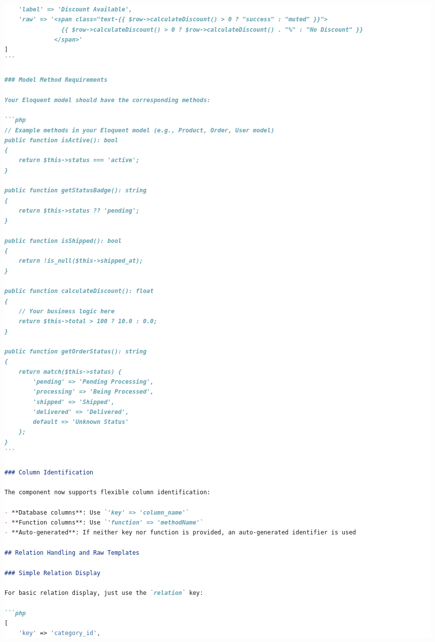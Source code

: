 ````markdown
    'label' => 'Discount Available',
    'raw' => '<span class="text-{{ $row->calculateDiscount() > 0 ? "success" : "muted" }}">
                {{ $row->calculateDiscount() > 0 ? $row->calculateDiscount() . "%" : "No Discount" }}
              </span>'
]
```

### Model Method Requirements

Your Eloquent model should have the corresponding methods:

```php
// Example methods in your Eloquent model (e.g., Product, Order, User model)
public function isActive(): bool
{
    return $this->status === 'active';
}

public function getStatusBadge(): string
{
    return $this->status ?? 'pending';
}

public function isShipped(): bool
{
    return !is_null($this->shipped_at);
}

public function calculateDiscount(): float
{
    // Your business logic here
    return $this->total > 100 ? 10.0 : 0.0;
}

public function getOrderStatus(): string
{
    return match($this->status) {
        'pending' => 'Pending Processing',
        'processing' => 'Being Processed',
        'shipped' => 'Shipped',
        'delivered' => 'Delivered',
        default => 'Unknown Status'
    };
}
```

### Column Identification

The component now supports flexible column identification:

- **Database columns**: Use `'key' => 'column_name'`
- **Function columns**: Use `'function' => 'methodName'`
- **Auto-generated**: If neither key nor function is provided, an auto-generated identifier is used

## Relation Handling and Raw Templates

### Simple Relation Display

For basic relation display, just use the `relation` key:

```php
[
    'key' => 'category_id',
````